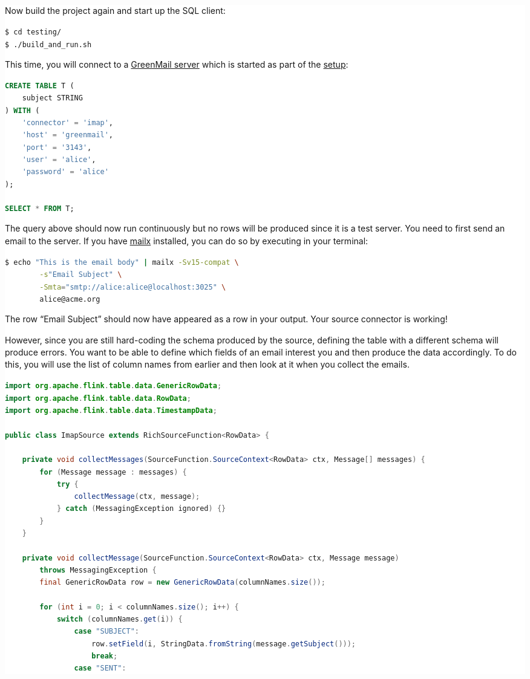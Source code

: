Now build the project again and start up the SQL client:

```sh
$ cd testing/
$ ./build_and_run.sh
```

This time, you will connect to a [GreenMail server](https://greenmail-mail-test.github.io/greenmail/) which is started as part of the [setup](https://github.com/Airblader/blog-imap/blob/master/testing/docker-compose.yaml):

```sql
CREATE TABLE T (
    subject STRING
) WITH (
    'connector' = 'imap', 
    'host' = 'greenmail',
    'port' = '3143', 
    'user' = 'alice', 
    'password' = 'alice'
);

SELECT * FROM T;
```

The query above should now run continuously but no rows will be produced since it is a test server. You need to first send an email to the server. If you have [mailx](https://pubs.opengroup.org/onlinepubs/9699919799/utilities/mailx.html) installed, you can do so by executing in your terminal:

```sh
$ echo "This is the email body" | mailx -Sv15-compat \
        -s"Email Subject" \
        -Smta="smtp://alice:alice@localhost:3025" \
        alice@acme.org
```

The row “Email Subject” should now have appeared as a row in your output. Your source connector is working!

However, since you are still hard-coding the schema produced by the source, defining the table with a different schema will produce errors. You want to be able to define which fields of an email interest you and then produce the data accordingly. To do this, you will use the list of column names from earlier and then look at it when you collect the emails. 

```java
import org.apache.flink.table.data.GenericRowData;
import org.apache.flink.table.data.RowData;
import org.apache.flink.table.data.TimestampData;

public class ImapSource extends RichSourceFunction<RowData> {

    private void collectMessages(SourceFunction.SourceContext<RowData> ctx, Message[] messages) {
        for (Message message : messages) {
            try {
                collectMessage(ctx, message);
            } catch (MessagingException ignored) {}
        }
    }

    private void collectMessage(SourceFunction.SourceContext<RowData> ctx, Message message)
        throws MessagingException {
        final GenericRowData row = new GenericRowData(columnNames.size());

        for (int i = 0; i < columnNames.size(); i++) {
            switch (columnNames.get(i)) {
                case "SUBJECT":
                    row.setField(i, StringData.fromString(message.getSubject()));
                    break;
                case "SENT":
```
